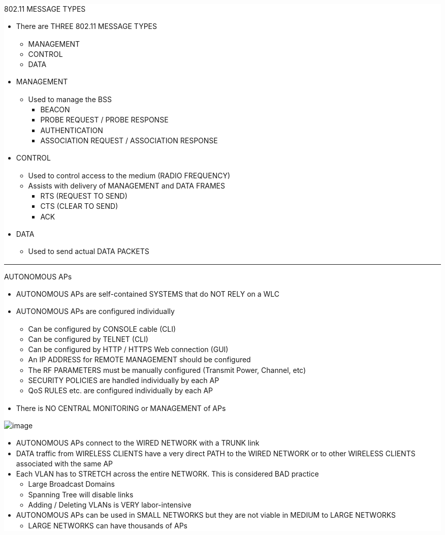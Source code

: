 
802.11 MESSAGE TYPES

- There are THREE 802.11 MESSAGE TYPES
    - MANAGEMENT
    - CONTROL
    - DATA

- MANAGEMENT
    - Used to manage the BSS
        - BEACON
        - PROBE REQUEST / PROBE RESPONSE
        - AUTHENTICATION
        - ASSOCIATION REQUEST / ASSOCIATION RESPONSE

- CONTROL
    - Used to control access to the medium (RADIO FREQUENCY)
    - Assists with delivery of MANAGEMENT and DATA FRAMES
        - RTS (REQUEST TO SEND)
        - CTS (CLEAR TO SEND)
        - ACK

- DATA
    - Used to send actual DATA PACKETS

 

---

AUTONOMOUS APs

- AUTONOMOUS APs are self-contained SYSTEMS that do NOT RELY on a WLC
- AUTONOMOUS APs are configured individually
    - Can be configured by CONSOLE cable (CLI)
    - Can be configured by TELNET (CLI)
    - Can be configured by HTTP / HTTPS Web connection (GUI)
    - An IP ADDRESS for REMOTE MANAGEMENT should be configured
    - The RF PARAMETERS must be manually configured (Transmit Power, Channel, etc)
    - SECURITY POLICIES are handled individually by each AP
    - QoS RULES etc. are configured individually by each AP

 

- There is NO CENTRAL MONITORING or MANAGEMENT of APs

![image](https://github.com/psaumur/CCNA/assets/106411237/57faecbb-36a6-424d-b019-52994a5740db)

- AUTONOMOUS APs connect to the WIRED NETWORK with a TRUNK link
- DATA traffic from WIRELESS CLIENTS have a very direct PATH to the WIRED NETWORK or to other WIRELESS CLIENTS associated with the same AP
- Each VLAN has to STRETCH across the entire NETWORK. This is considered BAD practice
    - Large Broadcast Domains
    - Spanning Tree will disable links
    - Adding / Deleting VLANs is VERY labor-intensive
- AUTONOMOUS APs can be used in SMALL NETWORKS but they are not viable in MEDIUM to LARGE NETWORKS
    - LARGE NETWORKS can have thousands of APs
